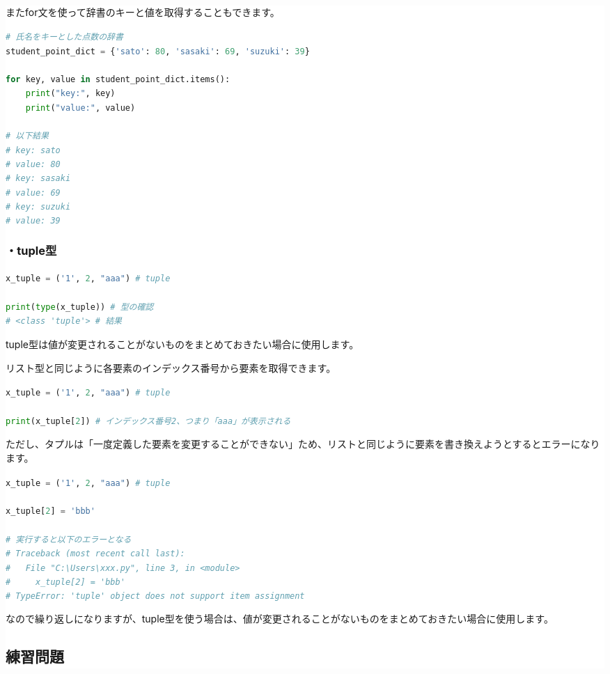 またfor文を使って辞書のキーと値を取得することもできます。

~~~python
# 氏名をキーとした点数の辞書
student_point_dict = {'sato': 80, 'sasaki': 69, 'suzuki': 39}

for key, value in student_point_dict.items():
    print("key:", key)
    print("value:", value)

# 以下結果
# key: sato
# value: 80
# key: sasaki
# value: 69
# key: suzuki
# value: 39
~~~

### ・tuple型

~~~python
x_tuple = ('1', 2, "aaa") # tuple

print(type(x_tuple)) # 型の確認
# <class 'tuple'> # 結果
~~~

tuple型は値が変更されることがないものをまとめておきたい場合に使用します。

リスト型と同じように各要素のインデックス番号から要素を取得できます。

~~~python
x_tuple = ('1', 2, "aaa") # tuple

print(x_tuple[2]) # インデックス番号2、つまり「aaa」が表示される
~~~

ただし、タプルは「一度定義した要素を変更することができない」ため、リストと同じように要素を書き換えようとするとエラーになります。

~~~python
x_tuple = ('1', 2, "aaa") # tuple

x_tuple[2] = 'bbb'

# 実行すると以下のエラーとなる
# Traceback (most recent call last):
#   File "C:\Users\xxx.py", line 3, in <module>
#     x_tuple[2] = 'bbb'
# TypeError: 'tuple' object does not support item assignment
~~~

なので繰り返しになりますが、tuple型を使う場合は、値が変更されることがないものをまとめておきたい場合に使用します。

## 練習問題
